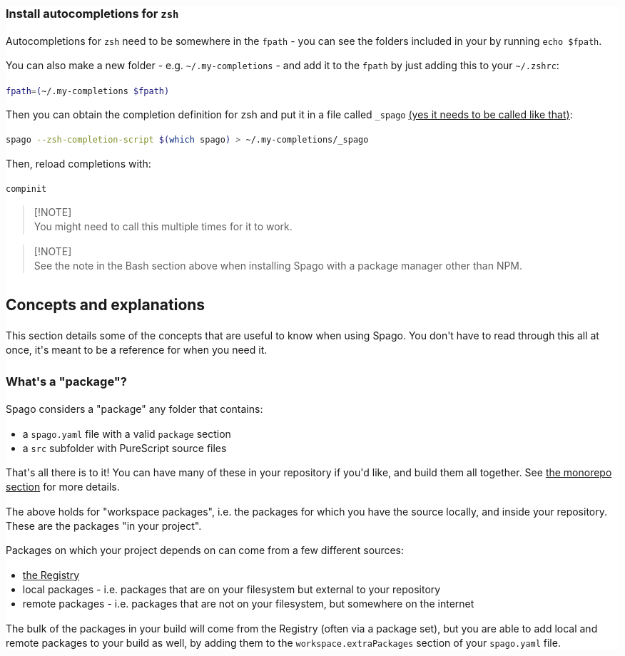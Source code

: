 ### Install autocompletions for `zsh`

Autocompletions for `zsh` need to be somewhere in the `fpath` - you can see the folders
included in your by running `echo $fpath`.

You can also make a new folder - e.g. `~/.my-completions` - and add it to the `fpath`
by just adding this to your `~/.zshrc`:

```bash
fpath=(~/.my-completions $fpath)
```

Then you can obtain the completion definition for zsh and put it in a file called
`_spago` [(yes it needs to be called like that)](https://github.com/zsh-users/zsh-completions/blob/master/zsh-completions-howto.org#telling-zsh-which-function-to-use-for-completing-a-command):

```bash
spago --zsh-completion-script $(which spago) > ~/.my-completions/_spago
```

Then, reload completions with:

```bash
compinit
```

> [!NOTE]\
> You might need to call this multiple times for it to work.

> [!NOTE]\
> See the note in the Bash section above when installing Spago with a package manager other than NPM.

## Concepts and explanations

This section details some of the concepts that are useful to know when using Spago. You don't have to read through this all at once, it's meant to be a reference for when you need it.

### What's a "package"?

Spago considers a "package" any folder that contains:

- a `spago.yaml` file with a valid `package` section
- a `src` subfolder with PureScript source files

That's all there is to it! You can have many of these in your repository if you'd like, and build them all together. See [the monorepo section](#monorepo-support) for more details.

The above holds for "workspace packages", i.e. the packages for which you have the source locally, and inside your repository. These are the packages "in your project".

Packages on which your project depends on can come from a few different sources:

- [the Registry][registry]
- local packages - i.e. packages that are on your filesystem but external to your repository
- remote packages - i.e. packages that are not on your filesystem, but somewhere on the internet

The bulk of the packages in your build will come from the Registry (often via a package set), but you are able to add local and remote packages to your build as well, by adding them to the `workspace.extraPackages` section of your `spago.yaml` file.


[jq]: https://jqlang.github.io/jq/
[acme]: https://hackage.haskell.org/package/acme-everything
[pulp]: https://github.com/purescript-contrib/pulp
[stack]: https://github.com/commercialhaskell/stack
[bazel]: https://bazel.build/
[cargo]: https://github.com/rust-lang/cargo
[purerl]: https://github.com/purerl/purescript
[pursuit]: https://pursuit.purescript.org/
[registry]: https://github.com/purescript/registry
[spago-npm]: https://www.npmjs.com/package/spago
[new-issue]: https://github.com/purescript/spago/issues/new
[purescript]: https://github.com/purescript/purescript
[psc-package]: https://github.com/purescript/psc-package
[luu-monorepo]: https://danluu.com/monorepo/
[contributing]: CONTRIBUTING.md
[spago-legacy]: https://github.com/purescript/spago-legacy
[monorepo-tools]: https://monorepo.tools/
[install-esbuild]: https://esbuild.github.io/getting-started/#install-esbuild
[bazel-workspace]: https://bazel.build/concepts/build-ref
[purescript-overlay]: https://github.com/thomashoneyman/purescript-overlay
[sample-package-set]: https://github.com/purescript/registry/blob/main/package-sets/41.2.0.json
[watchexec]: https://github.com/watchexec/watchexec#quick-start
[purescript-langugage-server]: https://github.com/nwolverson/purescript-language-server
[ide-purescript]: https://marketplace.visualstudio.com/items?itemName=nwolverson.ide-purescript
[registry-dev-auth]: https://github.com/purescript/registry-dev/blob/master/SPEC.md#52-authentication